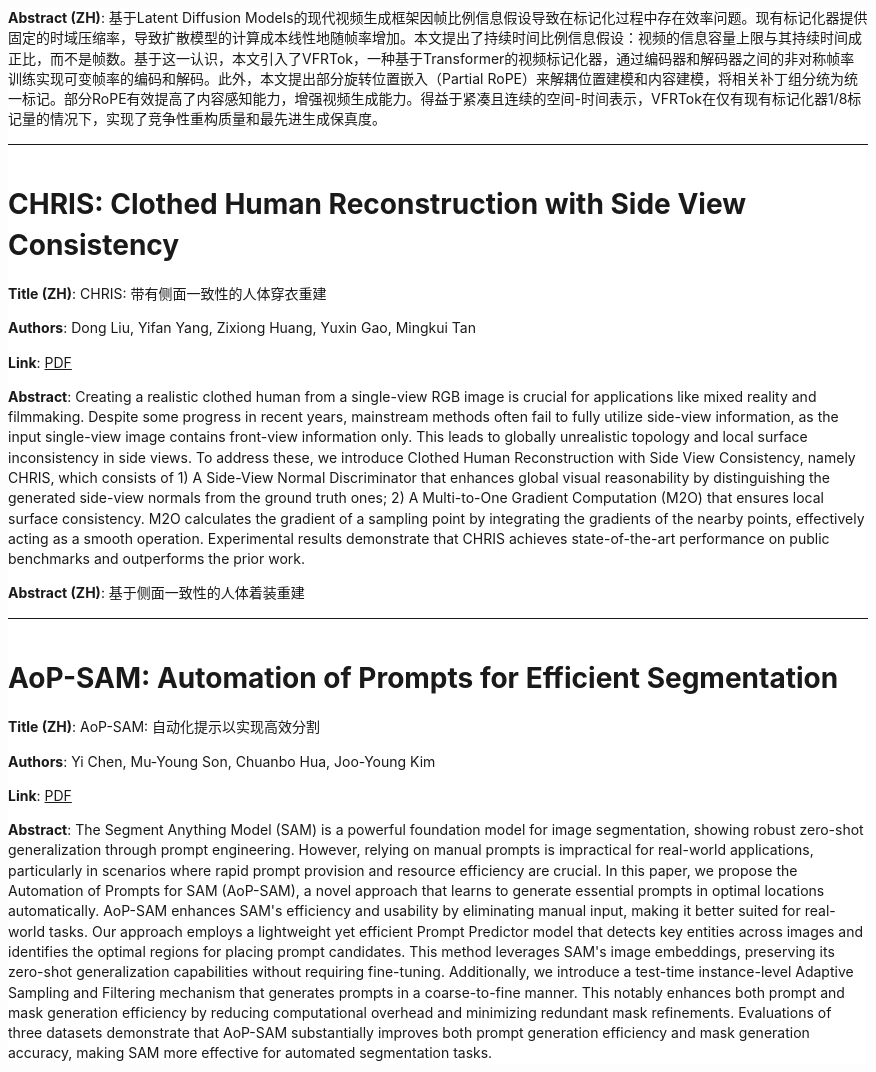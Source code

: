 **Abstract (ZH)**: 基于Latent Diffusion Models的现代视频生成框架因帧比例信息假设导致在标记化过程中存在效率问题。现有标记化器提供固定的时域压缩率，导致扩散模型的计算成本线性地随帧率增加。本文提出了持续时间比例信息假设：视频的信息容量上限与其持续时间成正比，而不是帧数。基于这一认识，本文引入了VFRTok，一种基于Transformer的视频标记化器，通过编码器和解码器之间的非对称帧率训练实现可变帧率的编码和解码。此外，本文提出部分旋转位置嵌入（Partial RoPE）来解耦位置建模和内容建模，将相关补丁组分统为统一标记。部分RoPE有效提高了内容感知能力，增强视频生成能力。得益于紧凑且连续的空间-时间表示，VFRTok在仅有现有标记化器1/8标记量的情况下，实现了竞争性重构质量和最先进生成保真度。 

---
# CHRIS: Clothed Human Reconstruction with Side View Consistency 

**Title (ZH)**: CHRIS: 带有侧面一致性的人体穿衣重建 

**Authors**: Dong Liu, Yifan Yang, Zixiong Huang, Yuxin Gao, Mingkui Tan  

**Link**: [PDF](https://arxiv.org/pdf/2505.12005)  

**Abstract**: Creating a realistic clothed human from a single-view RGB image is crucial for applications like mixed reality and filmmaking. Despite some progress in recent years, mainstream methods often fail to fully utilize side-view information, as the input single-view image contains front-view information only. This leads to globally unrealistic topology and local surface inconsistency in side views. To address these, we introduce Clothed Human Reconstruction with Side View Consistency, namely CHRIS, which consists of 1) A Side-View Normal Discriminator that enhances global visual reasonability by distinguishing the generated side-view normals from the ground truth ones; 2) A Multi-to-One Gradient Computation (M2O) that ensures local surface consistency. M2O calculates the gradient of a sampling point by integrating the gradients of the nearby points, effectively acting as a smooth operation. Experimental results demonstrate that CHRIS achieves state-of-the-art performance on public benchmarks and outperforms the prior work. 

**Abstract (ZH)**: 基于侧面一致性的人体着装重建 

---
# AoP-SAM: Automation of Prompts for Efficient Segmentation 

**Title (ZH)**: AoP-SAM: 自动化提示以实现高效分割 

**Authors**: Yi Chen, Mu-Young Son, Chuanbo Hua, Joo-Young Kim  

**Link**: [PDF](https://arxiv.org/pdf/2505.11980)  

**Abstract**: The Segment Anything Model (SAM) is a powerful foundation model for image segmentation, showing robust zero-shot generalization through prompt engineering. However, relying on manual prompts is impractical for real-world applications, particularly in scenarios where rapid prompt provision and resource efficiency are crucial. In this paper, we propose the Automation of Prompts for SAM (AoP-SAM), a novel approach that learns to generate essential prompts in optimal locations automatically. AoP-SAM enhances SAM's efficiency and usability by eliminating manual input, making it better suited for real-world tasks. Our approach employs a lightweight yet efficient Prompt Predictor model that detects key entities across images and identifies the optimal regions for placing prompt candidates. This method leverages SAM's image embeddings, preserving its zero-shot generalization capabilities without requiring fine-tuning. Additionally, we introduce a test-time instance-level Adaptive Sampling and Filtering mechanism that generates prompts in a coarse-to-fine manner. This notably enhances both prompt and mask generation efficiency by reducing computational overhead and minimizing redundant mask refinements. Evaluations of three datasets demonstrate that AoP-SAM substantially improves both prompt generation efficiency and mask generation accuracy, making SAM more effective for automated segmentation tasks. 
